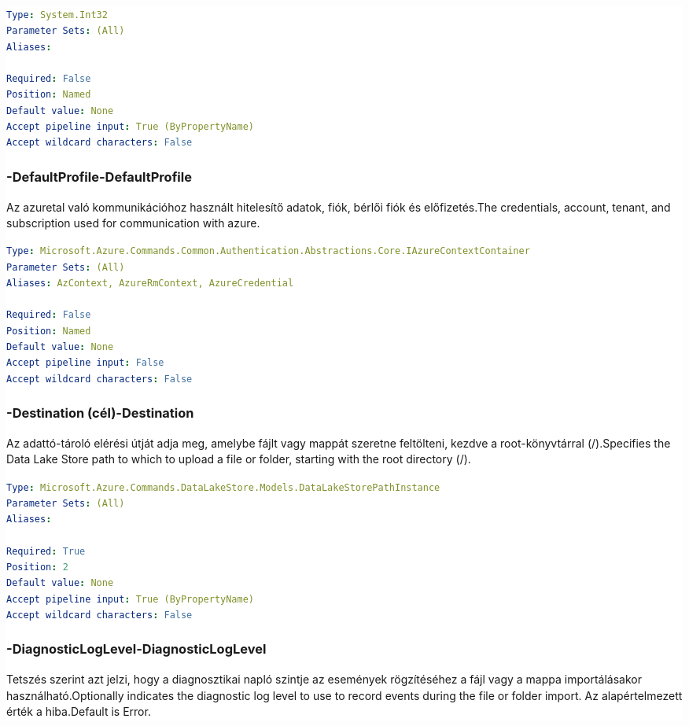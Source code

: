 ```yaml
Type: System.Int32
Parameter Sets: (All)
Aliases:

Required: False
Position: Named
Default value: None
Accept pipeline input: True (ByPropertyName)
Accept wildcard characters: False
```

### <span data-ttu-id="9c7cc-118">-DefaultProfile</span><span class="sxs-lookup"><span data-stu-id="9c7cc-118">-DefaultProfile</span></span>
<span data-ttu-id="9c7cc-119">Az azuretal való kommunikációhoz használt hitelesítő adatok, fiók, bérlői fiók és előfizetés.</span><span class="sxs-lookup"><span data-stu-id="9c7cc-119">The credentials, account, tenant, and subscription used for communication with azure.</span></span>

```yaml
Type: Microsoft.Azure.Commands.Common.Authentication.Abstractions.Core.IAzureContextContainer
Parameter Sets: (All)
Aliases: AzContext, AzureRmContext, AzureCredential

Required: False
Position: Named
Default value: None
Accept pipeline input: False
Accept wildcard characters: False
```

### <span data-ttu-id="9c7cc-120">-Destination (cél)</span><span class="sxs-lookup"><span data-stu-id="9c7cc-120">-Destination</span></span>
<span data-ttu-id="9c7cc-121">Az adattó-tároló elérési útját adja meg, amelybe fájlt vagy mappát szeretne feltölteni, kezdve a root-könyvtárral (/).</span><span class="sxs-lookup"><span data-stu-id="9c7cc-121">Specifies the Data Lake Store path to which to upload a file or folder, starting with the root directory (/).</span></span>

```yaml
Type: Microsoft.Azure.Commands.DataLakeStore.Models.DataLakeStorePathInstance
Parameter Sets: (All)
Aliases:

Required: True
Position: 2
Default value: None
Accept pipeline input: True (ByPropertyName)
Accept wildcard characters: False
```

### <span data-ttu-id="9c7cc-122">-DiagnosticLogLevel</span><span class="sxs-lookup"><span data-stu-id="9c7cc-122">-DiagnosticLogLevel</span></span>
<span data-ttu-id="9c7cc-123">Tetszés szerint azt jelzi, hogy a diagnosztikai napló szintje az események rögzítéséhez a fájl vagy a mappa importálásakor használható.</span><span class="sxs-lookup"><span data-stu-id="9c7cc-123">Optionally indicates the diagnostic log level to use to record events during the file or folder import.</span></span> <span data-ttu-id="9c7cc-124">Az alapértelmezett érték a hiba.</span><span class="sxs-lookup"><span data-stu-id="9c7cc-124">Default is Error.</span></span>

